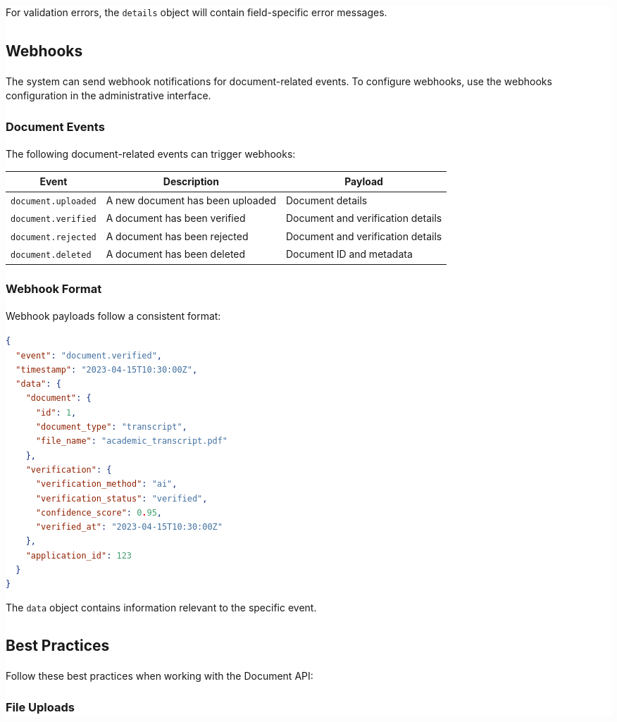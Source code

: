 For validation errors, the `details` object will contain field-specific error messages.

## Webhooks

The system can send webhook notifications for document-related events. To configure webhooks, use the webhooks configuration in the administrative interface.

### Document Events

The following document-related events can trigger webhooks:

| Event | Description | Payload |
| --- | --- | --- |
| `document.uploaded` | A new document has been uploaded | Document details |
| `document.verified` | A document has been verified | Document and verification details |
| `document.rejected` | A document has been rejected | Document and verification details |
| `document.deleted` | A document has been deleted | Document ID and metadata |

### Webhook Format

Webhook payloads follow a consistent format:

```json
{
  "event": "document.verified",
  "timestamp": "2023-04-15T10:30:00Z",
  "data": {
    "document": {
      "id": 1,
      "document_type": "transcript",
      "file_name": "academic_transcript.pdf"
    },
    "verification": {
      "verification_method": "ai",
      "verification_status": "verified",
      "confidence_score": 0.95,
      "verified_at": "2023-04-15T10:30:00Z"
    },
    "application_id": 123
  }
}
```

The `data` object contains information relevant to the specific event.

## Best Practices

Follow these best practices when working with the Document API:

### File Uploads

